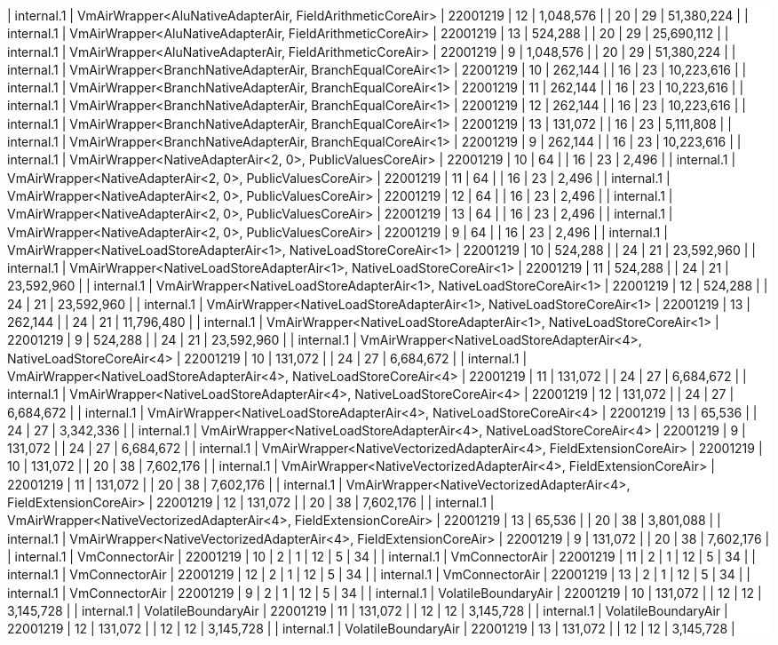| internal.1 | VmAirWrapper<AluNativeAdapterAir, FieldArithmeticCoreAir> | 22001219 | 12 | 1,048,576 |  | 20 | 29 | 51,380,224 | 
| internal.1 | VmAirWrapper<AluNativeAdapterAir, FieldArithmeticCoreAir> | 22001219 | 13 | 524,288 |  | 20 | 29 | 25,690,112 | 
| internal.1 | VmAirWrapper<AluNativeAdapterAir, FieldArithmeticCoreAir> | 22001219 | 9 | 1,048,576 |  | 20 | 29 | 51,380,224 | 
| internal.1 | VmAirWrapper<BranchNativeAdapterAir, BranchEqualCoreAir<1> | 22001219 | 10 | 262,144 |  | 16 | 23 | 10,223,616 | 
| internal.1 | VmAirWrapper<BranchNativeAdapterAir, BranchEqualCoreAir<1> | 22001219 | 11 | 262,144 |  | 16 | 23 | 10,223,616 | 
| internal.1 | VmAirWrapper<BranchNativeAdapterAir, BranchEqualCoreAir<1> | 22001219 | 12 | 262,144 |  | 16 | 23 | 10,223,616 | 
| internal.1 | VmAirWrapper<BranchNativeAdapterAir, BranchEqualCoreAir<1> | 22001219 | 13 | 131,072 |  | 16 | 23 | 5,111,808 | 
| internal.1 | VmAirWrapper<BranchNativeAdapterAir, BranchEqualCoreAir<1> | 22001219 | 9 | 262,144 |  | 16 | 23 | 10,223,616 | 
| internal.1 | VmAirWrapper<NativeAdapterAir<2, 0>, PublicValuesCoreAir> | 22001219 | 10 | 64 |  | 16 | 23 | 2,496 | 
| internal.1 | VmAirWrapper<NativeAdapterAir<2, 0>, PublicValuesCoreAir> | 22001219 | 11 | 64 |  | 16 | 23 | 2,496 | 
| internal.1 | VmAirWrapper<NativeAdapterAir<2, 0>, PublicValuesCoreAir> | 22001219 | 12 | 64 |  | 16 | 23 | 2,496 | 
| internal.1 | VmAirWrapper<NativeAdapterAir<2, 0>, PublicValuesCoreAir> | 22001219 | 13 | 64 |  | 16 | 23 | 2,496 | 
| internal.1 | VmAirWrapper<NativeAdapterAir<2, 0>, PublicValuesCoreAir> | 22001219 | 9 | 64 |  | 16 | 23 | 2,496 | 
| internal.1 | VmAirWrapper<NativeLoadStoreAdapterAir<1>, NativeLoadStoreCoreAir<1> | 22001219 | 10 | 524,288 |  | 24 | 21 | 23,592,960 | 
| internal.1 | VmAirWrapper<NativeLoadStoreAdapterAir<1>, NativeLoadStoreCoreAir<1> | 22001219 | 11 | 524,288 |  | 24 | 21 | 23,592,960 | 
| internal.1 | VmAirWrapper<NativeLoadStoreAdapterAir<1>, NativeLoadStoreCoreAir<1> | 22001219 | 12 | 524,288 |  | 24 | 21 | 23,592,960 | 
| internal.1 | VmAirWrapper<NativeLoadStoreAdapterAir<1>, NativeLoadStoreCoreAir<1> | 22001219 | 13 | 262,144 |  | 24 | 21 | 11,796,480 | 
| internal.1 | VmAirWrapper<NativeLoadStoreAdapterAir<1>, NativeLoadStoreCoreAir<1> | 22001219 | 9 | 524,288 |  | 24 | 21 | 23,592,960 | 
| internal.1 | VmAirWrapper<NativeLoadStoreAdapterAir<4>, NativeLoadStoreCoreAir<4> | 22001219 | 10 | 131,072 |  | 24 | 27 | 6,684,672 | 
| internal.1 | VmAirWrapper<NativeLoadStoreAdapterAir<4>, NativeLoadStoreCoreAir<4> | 22001219 | 11 | 131,072 |  | 24 | 27 | 6,684,672 | 
| internal.1 | VmAirWrapper<NativeLoadStoreAdapterAir<4>, NativeLoadStoreCoreAir<4> | 22001219 | 12 | 131,072 |  | 24 | 27 | 6,684,672 | 
| internal.1 | VmAirWrapper<NativeLoadStoreAdapterAir<4>, NativeLoadStoreCoreAir<4> | 22001219 | 13 | 65,536 |  | 24 | 27 | 3,342,336 | 
| internal.1 | VmAirWrapper<NativeLoadStoreAdapterAir<4>, NativeLoadStoreCoreAir<4> | 22001219 | 9 | 131,072 |  | 24 | 27 | 6,684,672 | 
| internal.1 | VmAirWrapper<NativeVectorizedAdapterAir<4>, FieldExtensionCoreAir> | 22001219 | 10 | 131,072 |  | 20 | 38 | 7,602,176 | 
| internal.1 | VmAirWrapper<NativeVectorizedAdapterAir<4>, FieldExtensionCoreAir> | 22001219 | 11 | 131,072 |  | 20 | 38 | 7,602,176 | 
| internal.1 | VmAirWrapper<NativeVectorizedAdapterAir<4>, FieldExtensionCoreAir> | 22001219 | 12 | 131,072 |  | 20 | 38 | 7,602,176 | 
| internal.1 | VmAirWrapper<NativeVectorizedAdapterAir<4>, FieldExtensionCoreAir> | 22001219 | 13 | 65,536 |  | 20 | 38 | 3,801,088 | 
| internal.1 | VmAirWrapper<NativeVectorizedAdapterAir<4>, FieldExtensionCoreAir> | 22001219 | 9 | 131,072 |  | 20 | 38 | 7,602,176 | 
| internal.1 | VmConnectorAir | 22001219 | 10 | 2 | 1 | 12 | 5 | 34 | 
| internal.1 | VmConnectorAir | 22001219 | 11 | 2 | 1 | 12 | 5 | 34 | 
| internal.1 | VmConnectorAir | 22001219 | 12 | 2 | 1 | 12 | 5 | 34 | 
| internal.1 | VmConnectorAir | 22001219 | 13 | 2 | 1 | 12 | 5 | 34 | 
| internal.1 | VmConnectorAir | 22001219 | 9 | 2 | 1 | 12 | 5 | 34 | 
| internal.1 | VolatileBoundaryAir | 22001219 | 10 | 131,072 |  | 12 | 12 | 3,145,728 | 
| internal.1 | VolatileBoundaryAir | 22001219 | 11 | 131,072 |  | 12 | 12 | 3,145,728 | 
| internal.1 | VolatileBoundaryAir | 22001219 | 12 | 131,072 |  | 12 | 12 | 3,145,728 | 
| internal.1 | VolatileBoundaryAir | 22001219 | 13 | 131,072 |  | 12 | 12 | 3,145,728 | 